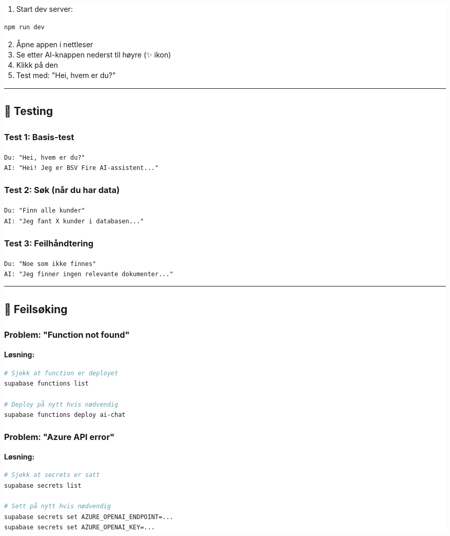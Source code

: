 1. Start dev server:
```bash
npm run dev
```

2. Åpne appen i nettleser
3. Se etter AI-knappen nederst til høyre (✨ ikon)
4. Klikk på den
5. Test med: "Hei, hvem er du?"

---

## 🧪 Testing

### Test 1: Basis-test

```
Du: "Hei, hvem er du?"
AI: "Hei! Jeg er BSV Fire AI-assistent..."
```

### Test 2: Søk (når du har data)

```
Du: "Finn alle kunder"
AI: "Jeg fant X kunder i databasen..."
```

### Test 3: Feilhåndtering

```
Du: "Noe som ikke finnes"
AI: "Jeg finner ingen relevante dokumenter..."
```

---

## 🐛 Feilsøking

### Problem: "Function not found"

**Løsning:**
```bash
# Sjekk at function er deployet
supabase functions list

# Deploy på nytt hvis nødvendig
supabase functions deploy ai-chat
```

### Problem: "Azure API error"

**Løsning:**
```bash
# Sjekk at secrets er satt
supabase secrets list

# Sett på nytt hvis nødvendig
supabase secrets set AZURE_OPENAI_ENDPOINT=...
supabase secrets set AZURE_OPENAI_KEY=...
```
